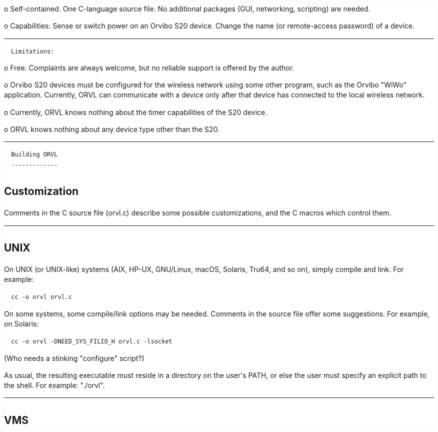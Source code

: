    o Self-contained.  One C-language source file.  No additional
     packages (GUI, networking, scripting) are needed.

   o Capabilities: Sense or switch power on an Orvibo S20 device.
     Change the name (or remote-access password) of a device.

- - - - - - - - - - - - - - - - - - - - - - - - - - - - - - - - - - - -

      Limitations:

   o Free.  Complaints are always welcome, but no reliable support is
     offered by the author.

   o Orvibo S20 devices must be configured for the wireless network
     using some other program, such as the Orvibo "WiWo" application.
     Currently, ORVL can communicate with a device only after that
     device has connected to the local wireless network.

   o Currently, ORVL knows nothing about the timer capabilities of the
     S20 device.

   o ORVL knows nothing about any device type other than the S20.

------------------------------------------------------------------------

      Building ORVL
      -------------

   Customization
   -------------

   Comments in the C source file (orvl.c) describe some possible
customizations, and the C macros which control them.

- - - - - - - - - - - - - - - - - - - - - - - - - - - - - - - - - - - -

   UNIX
   ----

   On UNIX (or UNIX-like) systems (AIX, HP-UX, GNU/Linux, macOS,
Solaris, Tru64, and so on), simply compile and link.  For example:

      cc -o orvl orvl.c

   On some systems, some compile/link options may be needed.  Comments
in the source file offer some suggestions.  For example, on Solaris:

      cc -o orvl -DNEED_SYS_FILIO_H orvl.c -lsocket

(Who needs a stinking "configure" script?)

   As usual, the resulting executable must reside in a directory on the
user's PATH, or else the user must specify an explicit path to the
shell.  For example: "./orvl".

- - - - - - - - - - - - - - - - - - - - - - - - - - - - - - - - - - - -

   VMS
   ---
